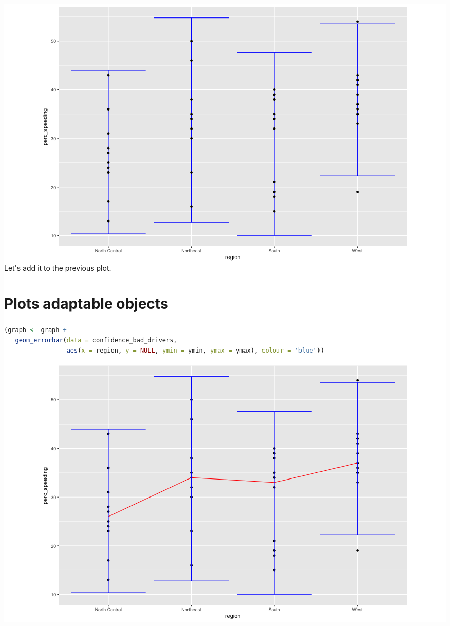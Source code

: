 <img src="third_seminar-figure/unnamed-chunk-26-1.png" title="plot of chunk unnamed-chunk-26" alt="plot of chunk unnamed-chunk-26" style="display: block; margin: auto;" />
Let's add it to the previous plot.

Plots adaptable objects
========================================================


```r
(graph <- graph +
   geom_errorbar(data = confidence_bad_drivers,
                 aes(x = region, y = NULL, ymin = ymin, ymax = ymax), colour = 'blue'))
```

<img src="third_seminar-figure/unnamed-chunk-27-1.png" title="plot of chunk unnamed-chunk-27" alt="plot of chunk unnamed-chunk-27" style="display: block; margin: auto;" />

